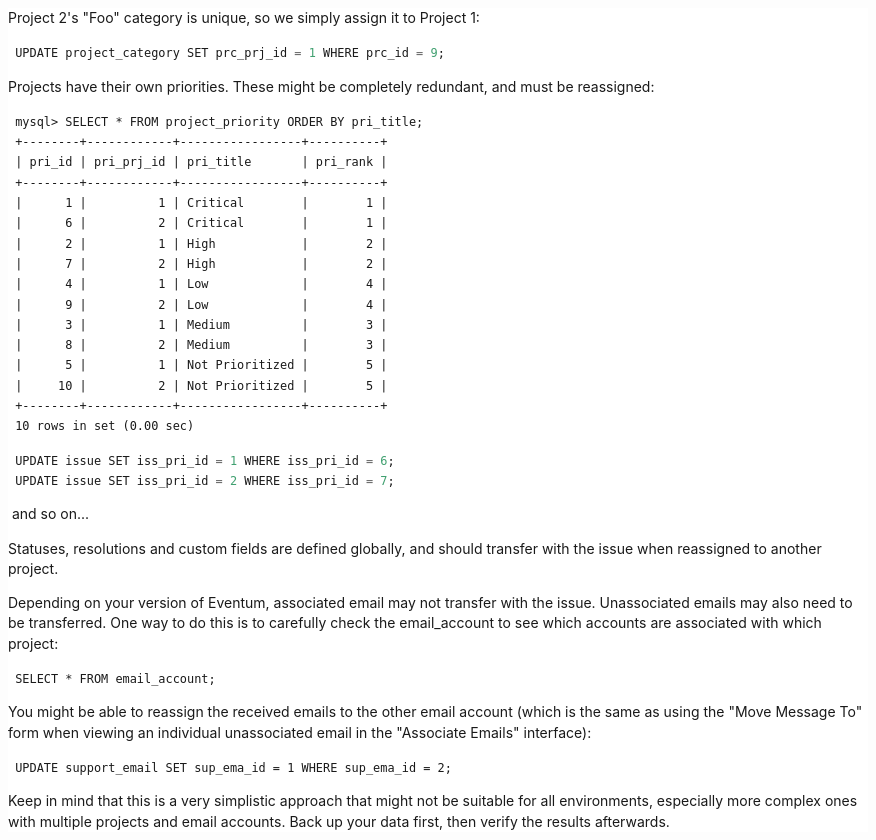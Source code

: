 Project 2's "Foo" category is unique, so we simply assign it to Project 1:

```sql
 UPDATE project_category SET prc_prj_id = 1 WHERE prc_id = 9;
```

Projects have their own priorities. These might be completely redundant, and must be reassigned:

```
 mysql> SELECT * FROM project_priority ORDER BY pri_title;
 +--------+------------+-----------------+----------+
 | pri_id | pri_prj_id | pri_title       | pri_rank |
 +--------+------------+-----------------+----------+
 |      1 |          1 | Critical        |        1 |
 |      6 |          2 | Critical        |        1 |
 |      2 |          1 | High            |        2 |
 |      7 |          2 | High            |        2 |
 |      4 |          1 | Low             |        4 |
 |      9 |          2 | Low             |        4 |
 |      3 |          1 | Medium          |        3 |
 |      8 |          2 | Medium          |        3 |
 |      5 |          1 | Not Prioritized |        5 |
 |     10 |          2 | Not Prioritized |        5 |
 +--------+------------+-----------------+----------+
 10 rows in set (0.00 sec)
```

```sql
 UPDATE issue SET iss_pri_id = 1 WHERE iss_pri_id = 6;
 UPDATE issue SET iss_pri_id = 2 WHERE iss_pri_id = 7;
```
 and so on...

Statuses, resolutions and custom fields are defined globally, and should transfer with the issue when reassigned to another project.

Depending on your version of Eventum, associated email may not transfer with the issue. Unassociated emails may also need to be transferred. One way to do this is to carefully check the email_account to see which accounts are associated with which project:

` SELECT * FROM email_account;`

You might be able to reassign the received emails to the other email account (which is the same as using the "Move Message To" form when viewing an individual unassociated email in the "Associate Emails" interface):

` UPDATE support_email SET sup_ema_id = 1 WHERE sup_ema_id = 2;`

Keep in mind that this is a very simplistic approach that might not be suitable for all environments, especially more complex ones with multiple projects and email accounts. Back up your data first, then verify the results afterwards.
